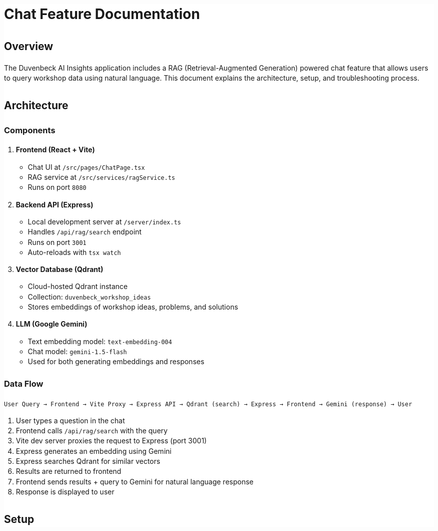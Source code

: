 # Chat Feature Documentation

## Overview

The Duvenbeck AI Insights application includes a RAG (Retrieval-Augmented Generation) powered chat feature that allows users to query workshop data using natural language. This document explains the architecture, setup, and troubleshooting process.

## Architecture

### Components

1. **Frontend (React + Vite)**

   - Chat UI at `/src/pages/ChatPage.tsx`
   - RAG service at `/src/services/ragService.ts`
   - Runs on port `8080`

2. **Backend API (Express)**

   - Local development server at `/server/index.ts`
   - Handles `/api/rag/search` endpoint
   - Runs on port `3001`
   - Auto-reloads with `tsx watch`

3. **Vector Database (Qdrant)**

   - Cloud-hosted Qdrant instance
   - Collection: `duvenbeck_workshop_ideas`
   - Stores embeddings of workshop ideas, problems, and solutions

4. **LLM (Google Gemini)**
   - Text embedding model: `text-embedding-004`
   - Chat model: `gemini-1.5-flash`
   - Used for both generating embeddings and responses

### Data Flow

```
User Query → Frontend → Vite Proxy → Express API → Qdrant (search) → Express → Frontend → Gemini (response) → User
```

1. User types a question in the chat
2. Frontend calls `/api/rag/search` with the query
3. Vite dev server proxies the request to Express (port 3001)
4. Express generates an embedding using Gemini
5. Express searches Qdrant for similar vectors
6. Results are returned to frontend
7. Frontend sends results + query to Gemini for natural language response
8. Response is displayed to user

## Setup
